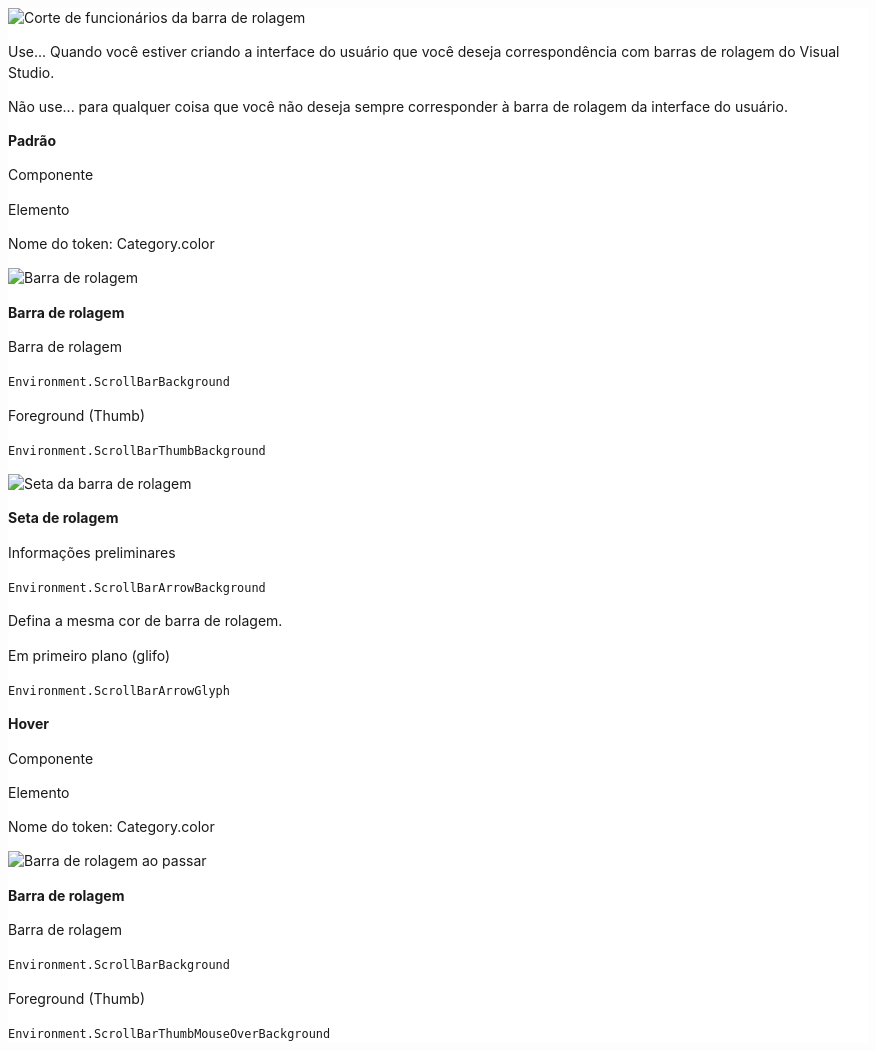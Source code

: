  ![Corte de funcionários da barra de rolagem](../../extensibility/ux-guidelines/media/0303-140-scrollbarredline.png "0303 140_ScrollbarRedline")

 Use...
Quando você estiver criando a interface do usuário que você deseja correspondência com barras de rolagem do Visual Studio.

 Não use... para qualquer coisa que você não deseja sempre corresponder à barra de rolagem da interface do usuário.

 **Padrão**

 Componente

 Elemento

 Nome do token: Category.color

 ![Barra de rolagem](../../extensibility/ux-guidelines/media/0303-141-scrollbar.png "0303 141_Scrollbar")

 **Barra de rolagem**

 Barra de rolagem

 `Environment.ScrollBarBackground`

 Foreground (Thumb)

 `Environment.ScrollBarThumbBackground`

 ![Seta da barra de rolagem](../../extensibility/ux-guidelines/media/0303-142-scrollbararrow.png "0303 142_ScrollbarArrow")

 **Seta de rolagem**

 Informações preliminares

 `Environment.ScrollBarArrowBackground`

 Defina a mesma cor de barra de rolagem.

 Em primeiro plano (glifo)

 `Environment.ScrollBarArrowGlyph`

 **Hover**

 Componente

 Elemento

 Nome do token: Category.color

 ![Barra de rolagem ao passar](../../extensibility/ux-guidelines/media/0303-143-scrollbarhover.png "0303 143_ScrollbarHover")

 **Barra de rolagem**

 Barra de rolagem

 `Environment.ScrollBarBackground`

 Foreground (Thumb)

 `Environment.ScrollBarThumbMouseOverBackground`
